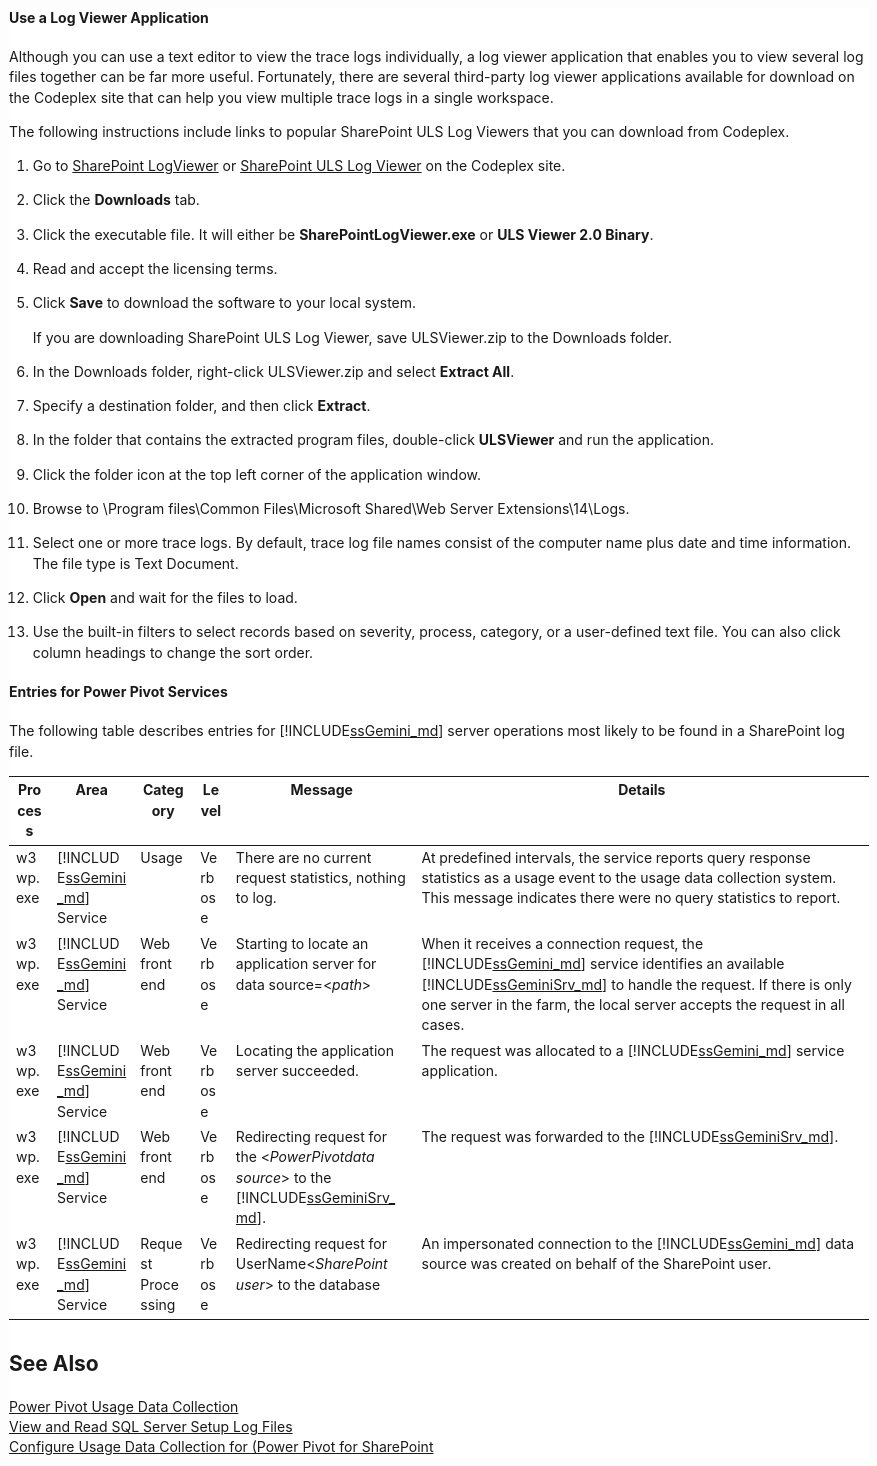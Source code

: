 #### Use a Log Viewer Application  
 Although you can use a text editor to view the trace logs individually, a log viewer application that enables you to view several log files together can be far more useful. Fortunately, there are several third-party log viewer applications available for download on the Codeplex site that can help you view multiple trace logs in a single workspace.  
  
 The following instructions include links to popular SharePoint ULS Log Viewers that you can download from Codeplex.  
  
1.  Go to [SharePoint LogViewer](http://sharepointlogviewer.codeplex.com) or [SharePoint ULS Log Viewer](http://go.microsoft.com/fwlink/?LinkId=150052) on the Codeplex site.  
  
2.  Click the **Downloads** tab.  
  
3.  Click the executable file. It will either be **SharePointLogViewer.exe** or **ULS Viewer 2.0 Binary**.  
  
4.  Read and accept the licensing terms.  
  
5.  Click **Save** to download the software to your local system.  
  
     If you are downloading SharePoint ULS Log Viewer, save ULSViewer.zip to the Downloads folder.  
  
6.  In the Downloads folder, right-click ULSViewer.zip and select **Extract All**.  
  
7.  Specify a destination folder, and then click **Extract**.  
  
8.  In the folder that contains the extracted program files, double-click **ULSViewer** and run the application.  
  
9. Click the folder icon at the top left corner of the application window.  
  
10. Browse to \Program files\Common Files\Microsoft Shared\Web Server Extensions\14\Logs.  
  
11. Select one or more trace logs. By default, trace log file names consist of the computer name plus date and time information. The file type is Text Document.  
  
12. Click **Open** and wait for the files to load.  
  
13. Use the built-in filters to select records based on severity, process, category, or a user-defined text file. You can also click column headings to change the sort order.  
  
#### Entries for Power Pivot Services  
 The following table describes entries for [!INCLUDE[ssGemini_md](../../analysis-services/includes/ssgemini-md.md)] server operations most likely to be found in a SharePoint log file.  
  
|Process|Area|Category|Level|Message|Details|  
|-------------|----------|--------------|-----------|-------------|-------------|  
|w3wp.exe|[!INCLUDE[ssGemini_md](../../analysis-services/includes/ssgemini-md.md)] Service|Usage|Verbose|There are no current request statistics, nothing to log.|At predefined intervals, the service reports query response statistics as a usage event to the usage data collection system. This message indicates there were no query statistics to report.|  
|w3wp.exe|[!INCLUDE[ssGemini_md](../../analysis-services/includes/ssgemini-md.md)] Service|Web front end|Verbose|Starting to locate an application server for data source=\<*path*>|When it receives a connection request, the [!INCLUDE[ssGemini_md](../../analysis-services/includes/ssgemini-md.md)] service identifies an available [!INCLUDE[ssGeminiSrv_md](../../analysis-services/instances/install/windows/includes/ssgeminisrv-md.md)] to handle the request. If there is only one server in the farm, the local server accepts the request in all cases.|  
|w3wp.exe|[!INCLUDE[ssGemini_md](../../analysis-services/includes/ssgemini-md.md)] Service|Web front end|Verbose|Locating the application server succeeded.|The request was allocated to a [!INCLUDE[ssGemini_md](../../analysis-services/includes/ssgemini-md.md)] service application.|  
|w3wp.exe|[!INCLUDE[ssGemini_md](../../analysis-services/includes/ssgemini-md.md)] Service|Web front end|Verbose|Redirecting request for the \<*PowerPivotdata source*> to the [!INCLUDE[ssGeminiSrv_md](../../analysis-services/instances/install/windows/includes/ssgeminisrv-md.md)].|The request was forwarded to the [!INCLUDE[ssGeminiSrv_md](../../analysis-services/instances/install/windows/includes/ssgeminisrv-md.md)].|  
|w3wp.exe|[!INCLUDE[ssGemini_md](../../analysis-services/includes/ssgemini-md.md)] Service|Request Processing|Verbose|Redirecting request for UserName\<*SharePoint user*> to the database|An impersonated connection to the [!INCLUDE[ssGemini_md](../../analysis-services/includes/ssgemini-md.md)] data source was created on behalf of the SharePoint user.|  
  
## See Also  
 [Power Pivot Usage Data Collection](../../analysis-services/power-pivot-sharepoint/power-pivot-usage-data-collection.md)   
 [View and Read SQL Server Setup Log Files](../../database-engine/install/windows/view-and-read-sql-server-setup-log-files.md)   
 [Configure Usage Data Collection for &#40;Power Pivot for SharePoint](../../analysis-services/power-pivot-sharepoint/configure-usage-data-collection-for-power-pivot-for-sharepoint.md)  
  
  